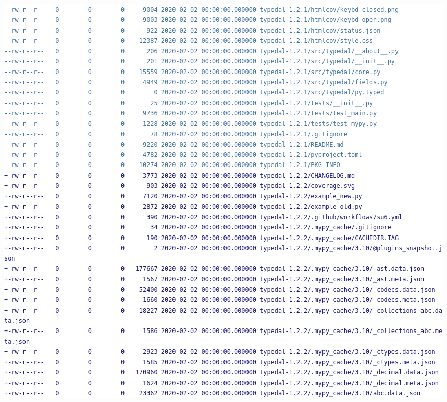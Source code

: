 ```diff
--rw-r--r--   0        0        0     9004 2020-02-02 00:00:00.000000 typedal-1.2.1/htmlcov/keybd_closed.png
--rw-r--r--   0        0        0     9003 2020-02-02 00:00:00.000000 typedal-1.2.1/htmlcov/keybd_open.png
--rw-r--r--   0        0        0      922 2020-02-02 00:00:00.000000 typedal-1.2.1/htmlcov/status.json
--rw-r--r--   0        0        0    12387 2020-02-02 00:00:00.000000 typedal-1.2.1/htmlcov/style.css
--rw-r--r--   0        0        0      206 2020-02-02 00:00:00.000000 typedal-1.2.1/src/typedal/__about__.py
--rw-r--r--   0        0        0      201 2020-02-02 00:00:00.000000 typedal-1.2.1/src/typedal/__init__.py
--rw-r--r--   0        0        0    15559 2020-02-02 00:00:00.000000 typedal-1.2.1/src/typedal/core.py
--rw-r--r--   0        0        0     4949 2020-02-02 00:00:00.000000 typedal-1.2.1/src/typedal/fields.py
--rw-r--r--   0        0        0        0 2020-02-02 00:00:00.000000 typedal-1.2.1/src/typedal/py.typed
--rw-r--r--   0        0        0       25 2020-02-02 00:00:00.000000 typedal-1.2.1/tests/__init__.py
--rw-r--r--   0        0        0     9736 2020-02-02 00:00:00.000000 typedal-1.2.1/tests/test_main.py
--rw-r--r--   0        0        0     1228 2020-02-02 00:00:00.000000 typedal-1.2.1/tests/test_mypy.py
--rw-r--r--   0        0        0       78 2020-02-02 00:00:00.000000 typedal-1.2.1/.gitignore
--rw-r--r--   0        0        0     9220 2020-02-02 00:00:00.000000 typedal-1.2.1/README.md
--rw-r--r--   0        0        0     4782 2020-02-02 00:00:00.000000 typedal-1.2.1/pyproject.toml
--rw-r--r--   0        0        0    10274 2020-02-02 00:00:00.000000 typedal-1.2.1/PKG-INFO
+-rw-r--r--   0        0        0     3773 2020-02-02 00:00:00.000000 typedal-1.2.2/CHANGELOG.md
+-rw-r--r--   0        0        0      903 2020-02-02 00:00:00.000000 typedal-1.2.2/coverage.svg
+-rw-r--r--   0        0        0     7120 2020-02-02 00:00:00.000000 typedal-1.2.2/example_new.py
+-rw-r--r--   0        0        0     2872 2020-02-02 00:00:00.000000 typedal-1.2.2/example_old.py
+-rw-r--r--   0        0        0      390 2020-02-02 00:00:00.000000 typedal-1.2.2/.github/workflows/su6.yml
+-rw-r--r--   0        0        0       34 2020-02-02 00:00:00.000000 typedal-1.2.2/.mypy_cache/.gitignore
+-rw-r--r--   0        0        0      190 2020-02-02 00:00:00.000000 typedal-1.2.2/.mypy_cache/CACHEDIR.TAG
+-rw-r--r--   0        0        0        2 2020-02-02 00:00:00.000000 typedal-1.2.2/.mypy_cache/3.10/@plugins_snapshot.json
+-rw-r--r--   0        0        0   177667 2020-02-02 00:00:00.000000 typedal-1.2.2/.mypy_cache/3.10/_ast.data.json
+-rw-r--r--   0        0        0     1567 2020-02-02 00:00:00.000000 typedal-1.2.2/.mypy_cache/3.10/_ast.meta.json
+-rw-r--r--   0        0        0    52400 2020-02-02 00:00:00.000000 typedal-1.2.2/.mypy_cache/3.10/_codecs.data.json
+-rw-r--r--   0        0        0     1660 2020-02-02 00:00:00.000000 typedal-1.2.2/.mypy_cache/3.10/_codecs.meta.json
+-rw-r--r--   0        0        0    18227 2020-02-02 00:00:00.000000 typedal-1.2.2/.mypy_cache/3.10/_collections_abc.data.json
+-rw-r--r--   0        0        0     1586 2020-02-02 00:00:00.000000 typedal-1.2.2/.mypy_cache/3.10/_collections_abc.meta.json
+-rw-r--r--   0        0        0     2923 2020-02-02 00:00:00.000000 typedal-1.2.2/.mypy_cache/3.10/_ctypes.data.json
+-rw-r--r--   0        0        0     1585 2020-02-02 00:00:00.000000 typedal-1.2.2/.mypy_cache/3.10/_ctypes.meta.json
+-rw-r--r--   0        0        0   170960 2020-02-02 00:00:00.000000 typedal-1.2.2/.mypy_cache/3.10/_decimal.data.json
+-rw-r--r--   0        0        0     1624 2020-02-02 00:00:00.000000 typedal-1.2.2/.mypy_cache/3.10/_decimal.meta.json
+-rw-r--r--   0        0        0    23362 2020-02-02 00:00:00.000000 typedal-1.2.2/.mypy_cache/3.10/abc.data.json
```